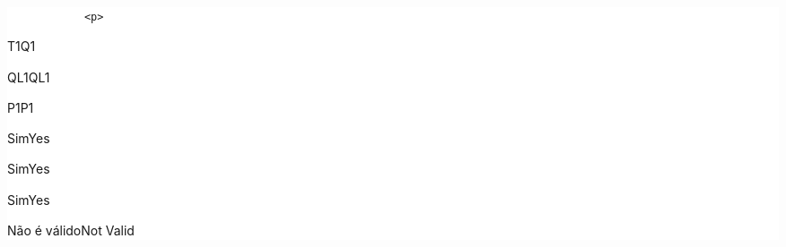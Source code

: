                 <p>
<span data-ttu-id="c1d8d-277">T1</span><span class="sxs-lookup"><span data-stu-id="c1d8d-277">Q1</span></span> </p>
            </td>
            <td width="42" valign="top">
                <p>
<span data-ttu-id="c1d8d-278">QL1</span><span class="sxs-lookup"><span data-stu-id="c1d8d-278">QL1</span></span> </p>
            </td>
            <td width="42" valign="top">
                <p>
<span data-ttu-id="c1d8d-279">P1</span><span class="sxs-lookup"><span data-stu-id="c1d8d-279">P1</span></span> </p>
            </td>
            <td width="48" valign="top">
                <p>
<span data-ttu-id="c1d8d-280">Sim</span><span class="sxs-lookup"><span data-stu-id="c1d8d-280">Yes</span></span> </p>
            </td>
            <td width="48" valign="top">
                <p>
<span data-ttu-id="c1d8d-281">Sim</span><span class="sxs-lookup"><span data-stu-id="c1d8d-281">Yes</span></span> </p>
            </td>
            <td width="42" valign="top">
                <p>
<span data-ttu-id="c1d8d-282">Sim</span><span class="sxs-lookup"><span data-stu-id="c1d8d-282">Yes</span></span> </p>
            </td>
            <td width="54" valign="top">
                <p>
<span data-ttu-id="c1d8d-283">Não é válido</span><span class="sxs-lookup"><span data-stu-id="c1d8d-283">Not Valid</span></span> </p>
            </td>
        </tr>
    </tbody>
</table>


